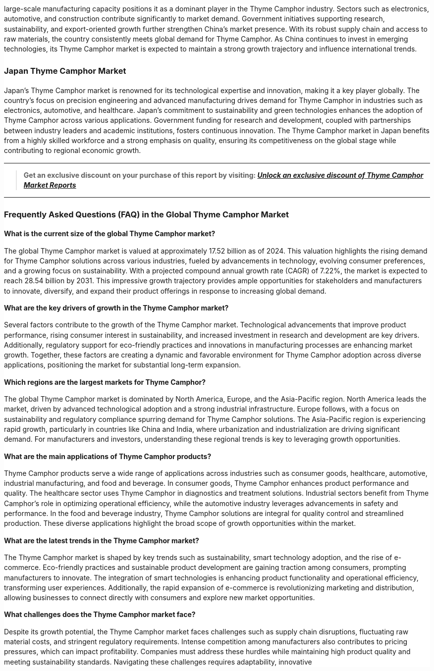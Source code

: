 large-scale manufacturing capacity positions it as a dominant player in the Thyme Camphor industry. Sectors such as electronics, automotive, and construction contribute significantly to market demand. Government initiatives supporting research, sustainability, and export-oriented growth further strengthen China&rsquo;s market presence. With its robust supply chain and access to raw materials, the country consistently meets global demand for Thyme Camphor. As China continues to invest in emerging technologies, its Thyme Camphor market is expected to maintain a strong growth trajectory and influence international trends.</p><h3>Japan Thyme Camphor Market</h3><p>Japan&rsquo;s Thyme Camphor market is renowned for its technological expertise and innovation, making it a key player globally. The country&rsquo;s focus on precision engineering and advanced manufacturing drives demand for Thyme Camphor in industries such as electronics, automotive, and healthcare. Japan&rsquo;s commitment to sustainability and green technologies enhances the adoption of Thyme Camphor across various applications. Government funding for research and development, coupled with partnerships between industry leaders and academic institutions, fosters continuous innovation. The Thyme Camphor market in Japan benefits from a highly skilled workforce and a strong emphasis on quality, ensuring its competitiveness on the global stage while contributing to regional economic growth.</p><hr /><blockquote><p><strong>Get an exclusive discount on your purchase of this report by visiting: <em><a href="://marketresearchpulse.com/ask-for-discount/4170?utm_source=Github&amp;utm_medium=052">Unlock an exclusive discount of Thyme Camphor Market Reports</a></em>&nbsp;</strong></p></blockquote><hr /><h3>Frequently Asked Questions (FAQ) in the Global Thyme Camphor Market</h3><p><strong>What is the current size of the global Thyme Camphor market?</strong></p><p>The global Thyme Camphor market is valued at approximately 17.52 billion as of 2024. This valuation highlights the rising demand for Thyme Camphor solutions across various industries, fueled by advancements in technology, evolving consumer preferences, and a growing focus on sustainability. With a projected compound annual growth rate (CAGR) of 7.22%, the market is expected to reach 28.54 billion by 2031. This impressive growth trajectory provides ample opportunities for stakeholders and manufacturers to innovate, diversify, and expand their product offerings in response to increasing global demand.</p><p><strong>What are the key drivers of growth in the Thyme Camphor market?</strong></p><p>Several factors contribute to the growth of the Thyme Camphor market. Technological advancements that improve product performance, rising consumer interest in sustainability, and increased investment in research and development are key drivers. Additionally, regulatory support for eco-friendly practices and innovations in manufacturing processes are enhancing market growth. Together, these factors are creating a dynamic and favorable environment for Thyme Camphor adoption across diverse applications, positioning the market for substantial long-term expansion.</p><p><strong>Which regions are the largest markets for Thyme Camphor?</strong></p><p>The global Thyme Camphor market is dominated by North America, Europe, and the Asia-Pacific region. North America leads the market, driven by advanced technological adoption and a strong industrial infrastructure. Europe follows, with a focus on sustainability and regulatory compliance spurring demand for Thyme Camphor solutions. The Asia-Pacific region is experiencing rapid growth, particularly in countries like China and India, where urbanization and industrialization are driving significant demand. For manufacturers and investors, understanding these regional trends is key to leveraging growth opportunities.</p><p><strong>What are the main applications of Thyme Camphor products?</strong></p><p>Thyme Camphor products serve a wide range of applications across industries such as consumer goods, healthcare, automotive, industrial manufacturing, and food and beverage. In consumer goods, Thyme Camphor enhances product performance and quality. The healthcare sector uses Thyme Camphor in diagnostics and treatment solutions. Industrial sectors benefit from Thyme Camphor&rsquo;s role in optimizing operational efficiency, while the automotive industry leverages advancements in safety and performance. In the food and beverage industry, Thyme Camphor solutions are integral for quality control and streamlined production. These diverse applications highlight the broad scope of growth opportunities within the market.</p><p><strong>What are the latest trends in the Thyme Camphor market?</strong></p><p>The Thyme Camphor market is shaped by key trends such as sustainability, smart technology adoption, and the rise of e-commerce. Eco-friendly practices and sustainable product development are gaining traction among consumers, prompting manufacturers to innovate. The integration of smart technologies is enhancing product functionality and operational efficiency, transforming user experiences. Additionally, the rapid expansion of e-commerce is revolutionizing marketing and distribution, allowing businesses to connect directly with consumers and explore new market opportunities.</p><p><strong>What challenges does the Thyme Camphor market face?</strong></p><p>Despite its growth potential, the Thyme Camphor market faces challenges such as supply chain disruptions, fluctuating raw material costs, and stringent regulatory requirements. Intense competition among manufacturers also contributes to pricing pressures, which can impact profitability. Companies must address these hurdles while maintaining high product quality and meeting sustainability standards. Navigating these challenges requires adaptability, innovative